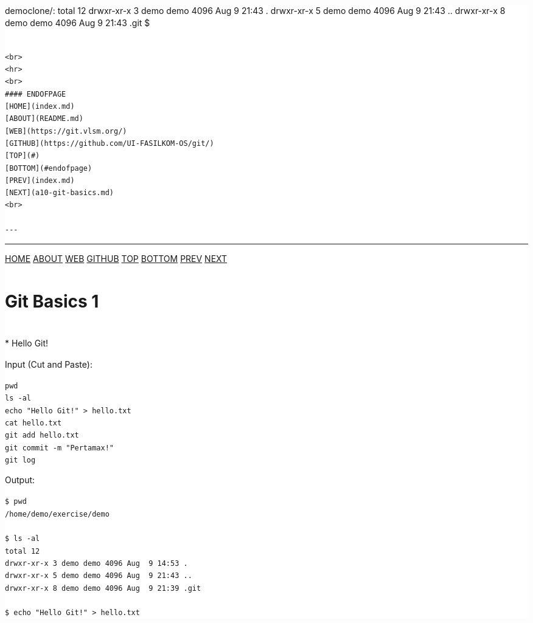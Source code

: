 democlone/:
total 12
drwxr-xr-x 3 demo demo 4096 Aug  9 21:43 .
drwxr-xr-x 5 demo demo 4096 Aug  9 21:43 ..
drwxr-xr-x 8 demo demo 4096 Aug  9 21:43 .git
$ 
```

<br>
<hr>
<br>
#### ENDOFPAGE
[HOME](index.md)
[ABOUT](README.md)
[WEB](https://git.vlsm.org/)
[GITHUB](https://github.com/UI-FASILKOM-OS/git/)
[TOP](#)
[BOTTOM](#endofpage)
[PREV](index.md)
[NEXT](a10-git-basics.md)
<br>

---
```

---

[HOME](index.md)
[ABOUT](README.md)
[WEB](https://git.vlsm.org/)
[GITHUB](https://github.com/UI-FASILKOM-OS/git/)
[TOP](#)
[BOTTOM](#endofpage)
[PREV](a00-create-repo.md)
[NEXT](index.md)

# Git Basics 1

<br>
* Hello Git! 

Input (Cut and Paste):
```
pwd
ls -al
echo "Hello Git!" > hello.txt
cat hello.txt 
git add hello.txt 
git commit -m "Pertamax!"
git log
```

Output:
```
$ pwd
/home/demo/exercise/demo

$ ls -al
total 12
drwxr-xr-x 3 demo demo 4096 Aug  9 14:53 .
drwxr-xr-x 5 demo demo 4096 Aug  9 21:43 ..
drwxr-xr-x 8 demo demo 4096 Aug  9 21:39 .git

$ echo "Hello Git!" > hello.txt

```